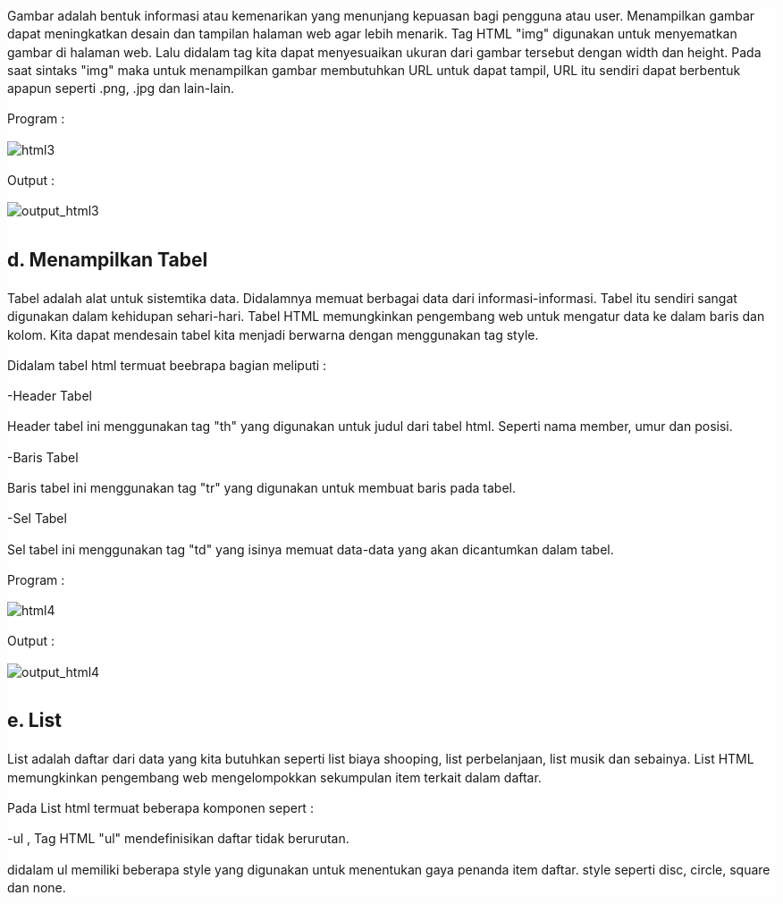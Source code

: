 Gambar adalah bentuk informasi atau kemenarikan yang menunjang kepuasan bagi pengguna atau user. Menampilkan gambar dapat meningkatkan desain dan tampilan halaman web agar lebih menarik. Tag HTML "img" digunakan untuk menyematkan gambar di halaman web. Lalu didalam tag kita dapat menyesuaikan ukuran dari gambar tersebut dengan width dan height. Pada saat sintaks "img" maka untuk menampilkan gambar membutuhkan URL untuk dapat tampil, URL itu sendiri dapat berbentuk apapun seperti .png, .jpg dan lain-lain.

Program :

<img width="596" alt="html3" src="https://github.com/EkaAditPrasetyo/Praktikum-PWEB1/assets/168799047/7ec2ae58-e336-4d93-b1f4-50a9587d0380">

Output :

<img width="409" alt="output_html3" src="https://github.com/EkaAditPrasetyo/Praktikum-PWEB1/assets/168799047/0b3805f7-afd9-4612-9a91-c76103b63666">

## d. Menampilkan Tabel

Tabel adalah alat untuk sistemtika data. Didalamnya memuat berbagai data dari informasi-informasi. Tabel itu sendiri sangat digunakan dalam kehidupan sehari-hari. Tabel HTML memungkinkan pengembang web untuk mengatur data ke dalam baris dan kolom. Kita dapat mendesain tabel kita menjadi berwarna dengan menggunakan  tag style. 

Didalam tabel html termuat beebrapa bagian meliputi :

-Header Tabel 

Header tabel ini menggunakan tag "th" yang digunakan untuk judul dari tabel html. Seperti nama member, umur dan posisi.

-Baris Tabel

Baris tabel ini menggunakan tag "tr" yang digunakan untuk membuat baris pada tabel.

-Sel Tabel

Sel tabel ini menggunakan tag "td" yang isinya memuat data-data yang akan dicantumkan dalam tabel.

Program :

<img width="311" alt="html4" src="https://github.com/EkaAditPrasetyo/Praktikum-PWEB1/assets/168799047/c4599240-cde2-456c-8e13-f7b3a0560ee7">

Output :

<img width="484" alt="output_html4" src="https://github.com/EkaAditPrasetyo/Praktikum-PWEB1/assets/168799047/6b073150-ca18-478d-974e-981379217126">

## e. List

List adalah daftar dari data yang kita butuhkan seperti list biaya shooping, list perbelanjaan, list musik dan sebainya. List HTML memungkinkan pengembang web mengelompokkan sekumpulan item terkait dalam daftar.

Pada List html termuat beberapa komponen sepert :

-ul , Tag HTML "ul" mendefinisikan daftar tidak berurutan.

didalam ul memiliki beberapa style yang digunakan untuk menentukan gaya penanda item daftar. style seperti disc, circle, square dan none.
